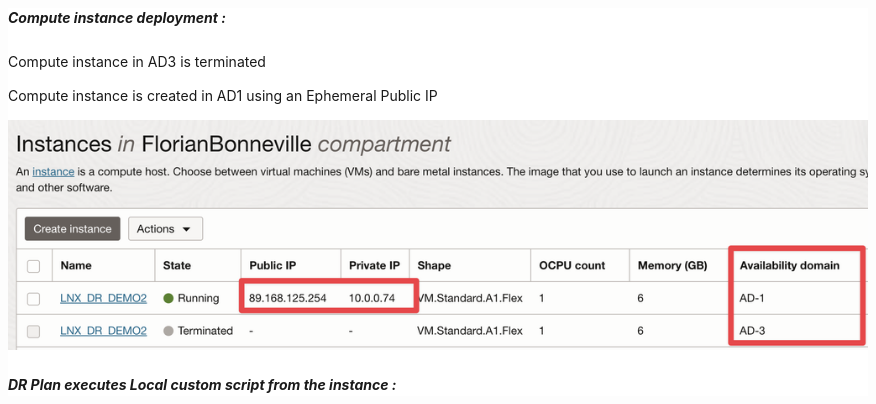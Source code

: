 ##### Compute instance deployment :
Compute instance in AD3 is terminated

Compute instance is created in AD1 using an Ephemeral Public IP

![24](./.images/24.png)

##### DR Plan executes Local custom script from the instance :
